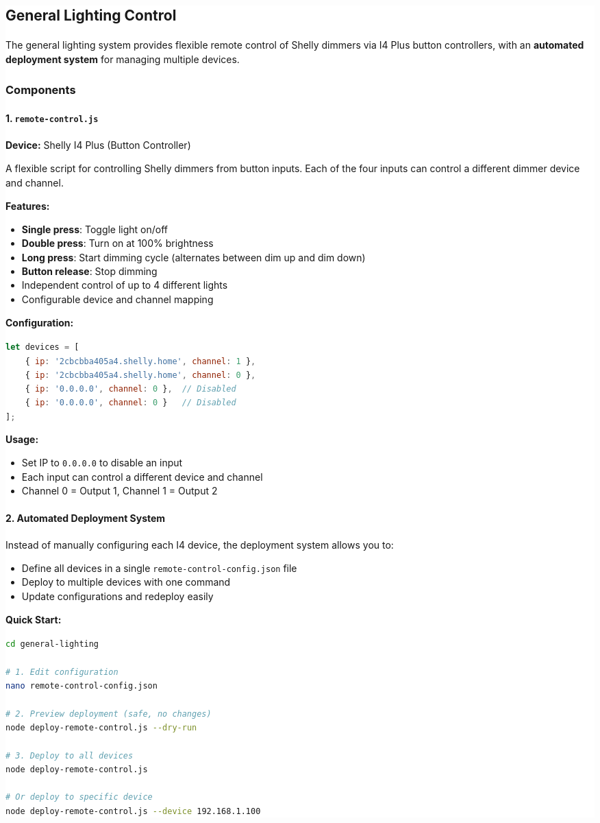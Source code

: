 
## General Lighting Control

The general lighting system provides flexible remote control of Shelly dimmers via I4 Plus button controllers, with an **automated deployment system** for managing multiple devices.

### Components

#### 1. `remote-control.js`
**Device:** Shelly I4 Plus (Button Controller)

A flexible script for controlling Shelly dimmers from button inputs. Each of the four inputs can control a different dimmer device and channel.

**Features:**
- **Single press**: Toggle light on/off
- **Double press**: Turn on at 100% brightness
- **Long press**: Start dimming cycle (alternates between dim up and dim down)
- **Button release**: Stop dimming
- Independent control of up to 4 different lights
- Configurable device and channel mapping

**Configuration:**
```javascript
let devices = [
    { ip: '2cbcbba405a4.shelly.home', channel: 1 },
    { ip: '2cbcbba405a4.shelly.home', channel: 0 },
    { ip: '0.0.0.0', channel: 0 },  // Disabled
    { ip: '0.0.0.0', channel: 0 }   // Disabled
];
```

**Usage:**
- Set IP to `0.0.0.0` to disable an input
- Each input can control a different device and channel
- Channel 0 = Output 1, Channel 1 = Output 2

#### 2. Automated Deployment System

Instead of manually configuring each I4 device, the deployment system allows you to:
- Define all devices in a single `remote-control-config.json` file
- Deploy to multiple devices with one command
- Update configurations and redeploy easily

**Quick Start:**
```bash
cd general-lighting

# 1. Edit configuration
nano remote-control-config.json

# 2. Preview deployment (safe, no changes)
node deploy-remote-control.js --dry-run

# 3. Deploy to all devices
node deploy-remote-control.js

# Or deploy to specific device
node deploy-remote-control.js --device 192.168.1.100
```
